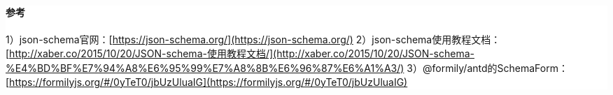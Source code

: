 #### 参考
1）json-schema官网：[https://json-schema.org/](https://json-schema.org/)
2）json-schema使用教程文档：[http://xaber.co/2015/10/20/JSON-schema-使用教程文档/](http://xaber.co/2015/10/20/JSON-schema-%E4%BD%BF%E7%94%A8%E6%95%99%E7%A8%8B%E6%96%87%E6%A1%A3/)
3）@formily/antd的SchemaForm：[https://formilyjs.org/#/0yTeT0/jbUzUluaIG](https://formilyjs.org/#/0yTeT0/jbUzUluaIG)
